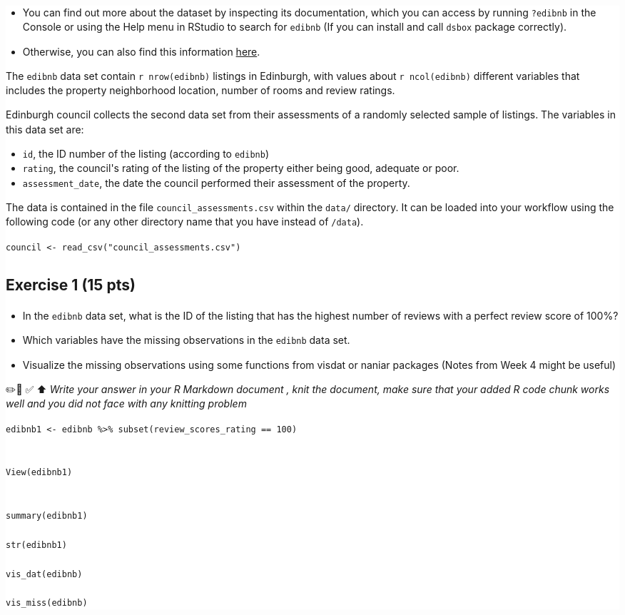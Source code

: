 - You can find out more about the dataset by inspecting its documentation, which you can access by running `?edibnb` in the Console or using the Help menu in RStudio to search for `edibnb` (If you can install and call `dsbox` package correctly). 

- Otherwise, you can also find this information [here](https://rstudio-education.github.io/dsbox/reference/edibnb.html).

The `edibnb` data set contain `r nrow(edibnb)` listings in Edinburgh, with values about `r ncol(edibnb)` different variables that includes the property neighborhood location, number of rooms and review ratings.


Edinburgh council collects the second data set from their assessments of a randomly selected sample of listings. The variables in this data set are:
  -   `id`, the ID number of the listing (according to `edibnb`)
  -   `rating`, the council's rating of the listing of the property either being good, adequate or poor.
  -   `assessment_date`, the date the council performed their assessment of the property.
  
The data is contained in the file `council_assessments.csv` within the `data/` directory. It can be loaded into your workflow using the following code (or any other directory name that you have instead of `/data`).

```{r message = FALSE}
council <- read_csv("council_assessments.csv")
```


## Exercise 1 (15 pts)

- In the `edibnb` data set, what is the ID of the listing that has the highest number of reviews with a perfect review score of 100%? 

- Which variables have the missing observations in the `edibnb` data set. 

- Visualize the missing observations using some functions from visdat or naniar packages (Notes from Week 4 might be useful)

✏️️🧶 ✅ ⬆️ *Write your answer in your R Markdown document , knit the document, make sure that your added R code chunk works well and you did not face with any knitting problem*

```{r, Question1}
edibnb1 <- edibnb %>% subset(review_scores_rating == 100)


View(edibnb1)


summary(edibnb1)

str(edibnb1)

vis_dat(edibnb)

vis_miss(edibnb)

```
